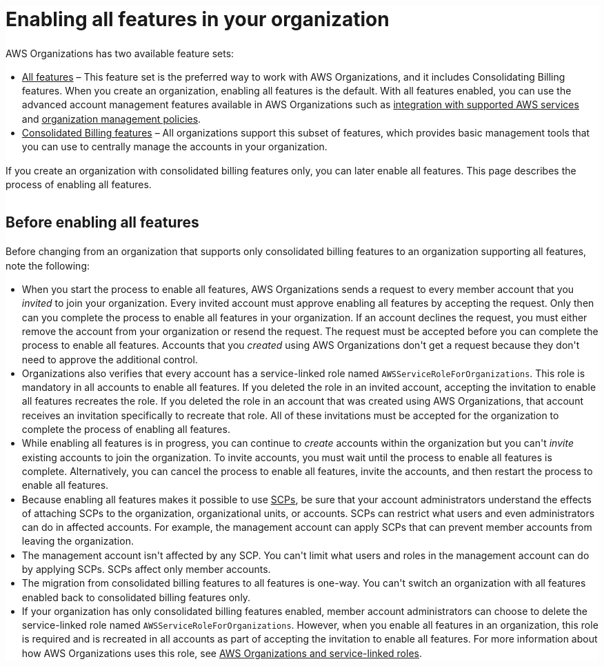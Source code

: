 # Enabling all features in your organization<a name="orgs_manage_org_support-all-features"></a>

AWS Organizations has two available feature sets:
+ [All features](orgs_getting-started_concepts.md#feature-set-all) – This feature set is the preferred way to work with AWS Organizations, and it includes Consolidating Billing features\. When you create an organization, enabling all features is the default\. With all features enabled, you can use the advanced account management features available in AWS Organizations such as [integration with supported AWS services](orgs_integrate_services_list.md) and [organization management policies](orgs_manage_policies.md)\.
+ [Consolidated Billing features](orgs_getting-started_concepts.md#feature-set-cb-only) – All organizations support this subset of features, which provides basic management tools that you can use to centrally manage the accounts in your organization\. 

If you create an organization with consolidated billing features only, you can later enable all features\. This page describes the process of enabling all features\.

## Before enabling all features<a name="before-enabling-all"></a>

Before changing from an organization that supports only consolidated billing features to an organization supporting all features, note the following:
+ When you start the process to enable all features, AWS Organizations sends a request to every member account that you *invited* to join your organization\. Every invited account must approve enabling all features by accepting the request\. Only then can you complete the process to enable all features in your organization\. If an account declines the request, you must either remove the account from your organization or resend the request\. The request must be accepted before you can complete the process to enable all features\. Accounts that you *created* using AWS Organizations don't get a request because they don't need to approve the additional control\. 
+ Organizations also verifies that every account has a service\-linked role named `AWSServiceRoleForOrganizations`\. This role is mandatory in all accounts to enable all features\. If you deleted the role in an invited account, accepting the invitation to enable all features recreates the role\. If you deleted the role in an account that was created using AWS Organizations, that account receives an invitation specifically to recreate that role\. All of these invitations must be accepted for the organization to complete the process of enabling all features\.
+ While enabling all features is in progress, you can continue to *create* accounts within the organization but you can't *invite* existing accounts to join the organization\. To invite accounts, you must wait until the process to enable all features is complete\. Alternatively, you can cancel the process to enable all features, invite the accounts, and then restart the process to enable all features\.
+ Because enabling all features makes it possible to use [SCPs](orgs_manage_policies_scps.md), be sure that your account administrators understand the effects of attaching SCPs to the organization, organizational units, or accounts\. SCPs can restrict what users and even administrators can do in affected accounts\. For example, the management account can apply SCPs that can prevent member accounts from leaving the organization\.
+ The management account isn't affected by any SCP\. You can't limit what users and roles in the management account can do by applying SCPs\. SCPs affect only member accounts\.
+ The migration from consolidated billing features to all features is one\-way\. You can't switch an organization with all features enabled back to consolidated billing features only\.
+ If your organization has only consolidated billing features enabled, member account administrators can choose to delete the service\-linked role named `AWSServiceRoleForOrganizations`\. However, when you enable all features in an organization, this role is required and is recreated in all accounts as part of accepting the invitation to enable all features\. For more information about how AWS Organizations uses this role, see [AWS Organizations and service\-linked roles](orgs_integrate_services.md#orgs_integrate_services-using_slrs)\.

